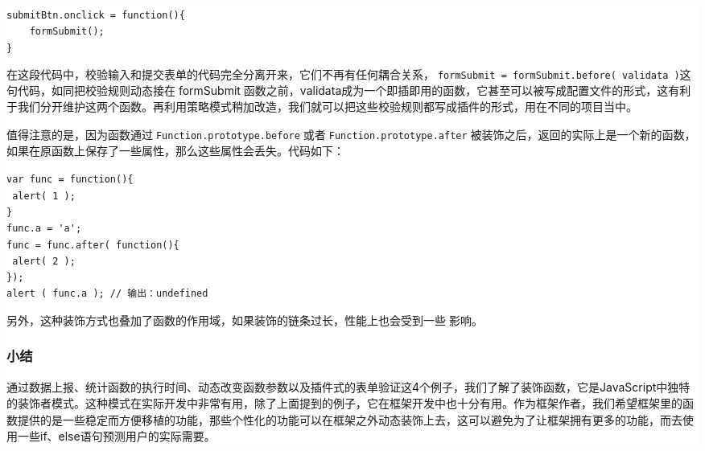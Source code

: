 ```
submitBtn.onclick = function(){
    formSubmit();
} 

```

在这段代码中，校验输入和提交表单的代码完全分离开来，它们不再有任何耦合关系，
`formSubmit = formSubmit.before( validata )`这句代码，如同把校验规则动态接在 formSubmit 函数之前，validata成为一个即插即用的函数，它甚至可以被写成配置文件的形式，这有利于我们分开维护这两个函数。再利用策略模式稍加改造，我们就可以把这些校验规则都写成插件的形式，用在不同的项目当中。

值得注意的是，因为函数通过 `Function.prototype.before` 或者 `Function.prototype.after` 被装饰之后，返回的实际上是一个新的函数，如果在原函数上保存了一些属性，那么这些属性会丢失。代码如下：

```
var func = function(){
 alert( 1 );
}
func.a = 'a';
func = func.after( function(){
 alert( 2 );
});
alert ( func.a ); // 输出：undefined 
```

另外，这种装饰方式也叠加了函数的作用域，如果装饰的链条过长，性能上也会受到一些
影响。

### 小结

通过数据上报、统计函数的执行时间、动态改变函数参数以及插件式的表单验证这4个例子，我们了解了装饰函数，它是JavaScript中独特的装饰者模式。这种模式在实际开发中非常有用，除了上面提到的例子，它在框架开发中也十分有用。作为框架作者，我们希望框架里的函数提供的是一些稳定而方便移植的功能，那些个性化的功能可以在框架之外动态装饰上去，这可以避免为了让框架拥有更多的功能，而去使用一些if、else语句预测用户的实际需要。 